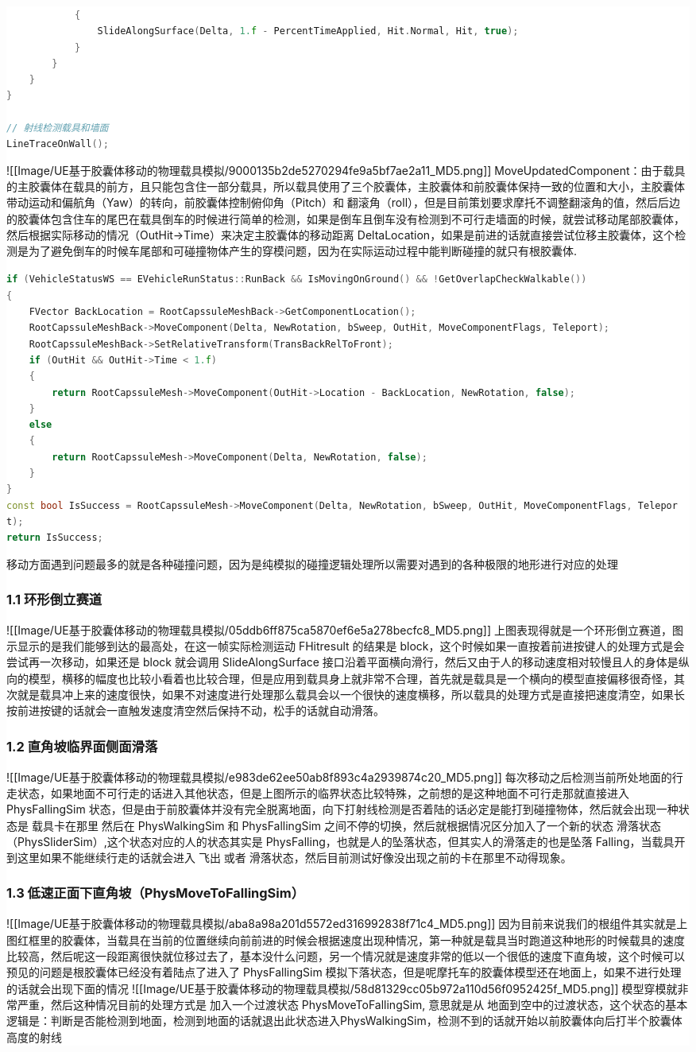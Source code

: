 ```cpp
			{
				SlideAlongSurface(Delta, 1.f - PercentTimeApplied, Hit.Normal, Hit, true);
			}
		}
	}
}

// 射线检测载具和墙面
LineTraceOnWall();
```
![[Image/UE基于胶囊体移动的物理载具模拟/9000135b2de5270294fe9a5bf7ae2a11_MD5.png]]
MoveUpdatedComponent：由于载具的主胶囊体在载具的前方，且只能包含住一部分载具，所以载具使用了三个胶囊体，主胶囊体和前胶囊体保持一致的位置和大小，主胶囊体带动运动和偏航角（Yaw）的转向，前胶囊体控制俯仰角（Pitch）和 翻滚角（roll），但是目前策划要求摩托不调整翻滚角的值，然后后边的胶囊体包含住车的尾巴在载具倒车的时候进行简单的检测，如果是倒车且倒车没有检测到不可行走墙面的时候，就尝试移动尾部胶囊体，然后根据实际移动的情况（OutHit->Time）来决定主胶囊体的移动距离 DeltaLocation，如果是前进的话就直接尝试位移主胶囊体，这个检测是为了避免倒车的时候车尾部和可碰撞物体产生的穿模问题，因为在实际运动过程中能判断碰撞的就只有根胶囊体.
```cpp
if (VehicleStatusWS == EVehicleRunStatus::RunBack && IsMovingOnGround() && !GetOverlapCheckWalkable())
{
	FVector BackLocation = RootCapssuleMeshBack->GetComponentLocation();
	RootCapssuleMeshBack->MoveComponent(Delta, NewRotation, bSweep, OutHit, MoveComponentFlags, Teleport);
	RootCapssuleMeshBack->SetRelativeTransform(TransBackRelToFront);
	if (OutHit && OutHit->Time < 1.f)
	{
		return RootCapssuleMesh->MoveComponent(OutHit->Location - BackLocation, NewRotation, false);
	}
	else
	{
		return RootCapssuleMesh->MoveComponent(Delta, NewRotation, false);
	}
}
const bool IsSuccess = RootCapssuleMesh->MoveComponent(Delta, NewRotation, bSweep, OutHit, MoveComponentFlags, Teleport);
return IsSuccess;
```
移动方面遇到问题最多的就是各种碰撞问题，因为是纯模拟的碰撞逻辑处理所以需要对遇到的各种极限的地形进行对应的处理
### 1.1 环形倒立赛道
![[Image/UE基于胶囊体移动的物理载具模拟/05ddb6ff875ca5870ef6e5a278becfc8_MD5.png]]
上图表现得就是一个环形倒立赛道，图示显示的是我们能够到达的最高处，在这一帧实际检测运动 FHitresult 的结果是 block，这个时候如果一直按着前进按键人的处理方式是会尝试再一次移动，如果还是 block 就会调用 SlideAlongSurface 接口沿着平面横向滑行，然后又由于人的移动速度相对较慢且人的身体是纵向的模型，横移的幅度也比较小看着也比较合理，但是应用到载具身上就非常不合理，首先就是载具是一个横向的模型直接偏移很奇怪，其次就是载具冲上来的速度很快，如果不对速度进行处理那么载具会以一个很快的速度横移，所以载具的处理方式是直接把速度清空，如果长按前进按键的话就会一直触发速度清空然后保持不动，松手的话就自动滑落。

### 1.2 直角坡临界面侧面滑落
![[Image/UE基于胶囊体移动的物理载具模拟/e983de62ee50ab8f893c4a2939874c20_MD5.png]]
每次移动之后检测当前所处地面的行走状态，如果地面不可行走的话进入其他状态，但是上图所示的临界状态比较特殊，之前想的是这种地面不可行走那就直接进入 PhysFallingSim 状态，但是由于前胶囊体并没有完全脱离地面，向下打射线检测是否着陆的话必定是能打到碰撞物体，然后就会出现一种状态是 载具卡在那里 然后在 PhysWalkingSim  和 PhysFallingSim 之间不停的切换，然后就根据情况区分加入了一个新的状态   滑落状态（PhysSliderSim）,这个状态对应的人的状态其实是 PhysFalling，也就是人的坠落状态，但其实人的滑落走的也是坠落 Falling，当载具开到这里如果不能继续行走的话就会进入 飞出 或者 滑落状态，然后目前测试好像没出现之前的卡在那里不动得现象。
### 1.3 低速正面下直角坡（PhysMoveToFallingSim）
![[Image/UE基于胶囊体移动的物理载具模拟/aba8a98a201d5572ed316992838f71c4_MD5.png]]
因为目前来说我们的根组件其实就是上图红框里的胶囊体，当载具在当前的位置继续向前前进的时候会根据速度出现种情况，第一种就是载具当时跑道这种地形的时候载具的速度比较高，然后呢这一段距离很快就位移过去了，基本没什么问题，另一个情况就是速度非常的低以一个很低的速度下直角坡，这个时候可以预见的问题是根胶囊体已经没有着陆点了进入了 PhysFallingSim 模拟下落状态，但是呢摩托车的胶囊体模型还在地面上，如果不进行处理的话就会出现下面的情况
![[Image/UE基于胶囊体移动的物理载具模拟/58d81329cc05b972a110d56f0952425f_MD5.png]]
模型穿模就非常严重，然后这种情况目前的处理方式是 加入一个过渡状态 PhysMoveToFallingSim, 意思就是从 地面到空中的过渡状态，这个状态的基本逻辑是：判断是否能检测到地面，检测到地面的话就退出此状态进入PhysWalkingSim，检测不到的话就开始以前胶囊体向后打半个胶囊体高度的射线